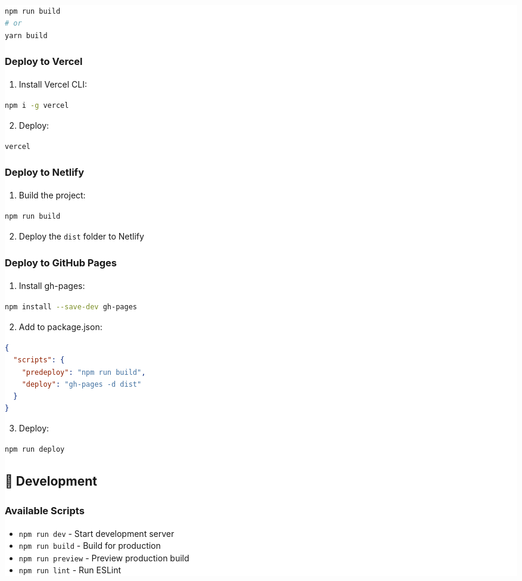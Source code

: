 ```bash
npm run build
# or
yarn build
```

### Deploy to Vercel

1. Install Vercel CLI:
```bash
npm i -g vercel
```

2. Deploy:
```bash
vercel
```

### Deploy to Netlify

1. Build the project:
```bash
npm run build
```

2. Deploy the `dist` folder to Netlify

### Deploy to GitHub Pages

1. Install gh-pages:
```bash
npm install --save-dev gh-pages
```

2. Add to package.json:
```json
{
  "scripts": {
    "predeploy": "npm run build",
    "deploy": "gh-pages -d dist"
  }
}
```

3. Deploy:
```bash
npm run deploy
```

## 🧪 Development

### Available Scripts

- `npm run dev` - Start development server
- `npm run build` - Build for production
- `npm run preview` - Preview production build
- `npm run lint` - Run ESLint
